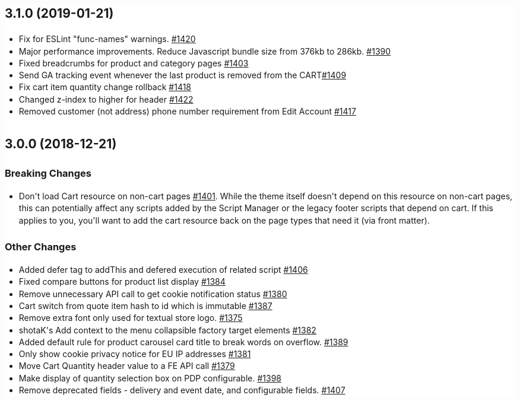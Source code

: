 ## 3.1.0 (2019-01-21)

-   Fix for ESLint "func-names" warnings. [#1420](https://github.com/bigcommerce/cornerstone/pull/1420)
-   Major performance improvements. Reduce Javascript bundle size from 376kb to 286kb. [#1390](https://github.com/bigcommerce/cornerstone/pull/1390)
-   Fixed breadcrumbs for product and category pages [#1403](https://github.com/bigcommerce/cornerstone/pull/1403)
-   Send GA tracking event whenever the last product is removed from the CART[#1409](https://github.com/bigcommerce/cornerstone/pull/1409)
-   Fix cart item quantity change rollback [#1418](https://github.com/bigcommerce/cornerstone/pull/1418)
-   Changed z-index to higher for header [#1422](https://github.com/bigcommerce/cornerstone/pull/1422)
-   Removed customer (not address) phone number requirement from Edit Account [#1417](https://github.com/bigcommerce/cornerstone/pull/1417)

## 3.0.0 (2018-12-21)

### Breaking Changes

-   Don't load Cart resource on non-cart pages [#1401](https://github.com/bigcommerce/cornerstone/pull/1401). While the theme itself doesn't depend on
    this resource on non-cart pages, this can potentially affect any scripts added by the Script Manager or the legacy footer scripts that depend on cart.
    If this applies to you, you'll want to add the cart resource back on the page types that need it (via front matter).

### Other Changes

-   Added defer tag to addThis and defered execution of related script [#1406](https://github.com/bigcommerce/cornerstone/pull/1406)
-   Fixed compare buttons for product list display [#1384](https://github.com/bigcommerce/cornerstone/pull/1384)
-   Remove unnecessary API call to get cookie notification status [#1380](https://github.com/bigcommerce/cornerstone/pull/1380)
-   Cart switch from quote item hash to id which is immutable [#1387](https://github.com/bigcommerce/cornerstone/pull/1387)
-   Remove extra font only used for textual store logo. [#1375](https://github.com/bigcommerce/cornerstone/pull/1375)
-   shotaK's Add context to the menu collapsible factory target elements [#1382](https://github.com/bigcommerce/cornerstone/pull/1382)
-   Added default rule for product carousel card title to break words on overflow. [#1389](https://github.com/bigcommerce/cornerstone/pull/1389)
-   Only show cookie privacy notice for EU IP addresses [#1381](https://github.com/bigcommerce/cornerstone/pull/1381)
-   Move Cart Quantity header value to a FE API call [#1379](https://github.com/bigcommerce/cornerstone/pull/1379)
-   Make display of quantity selection box on PDP configurable. [#1398](https://github.com/bigcommerce/cornerstone/pull/1398)
-   Remove deprecated fields - delivery and event date, and configurable fields. [#1407](https://github.com/bigcommerce/cornerstone/pull/1407)
